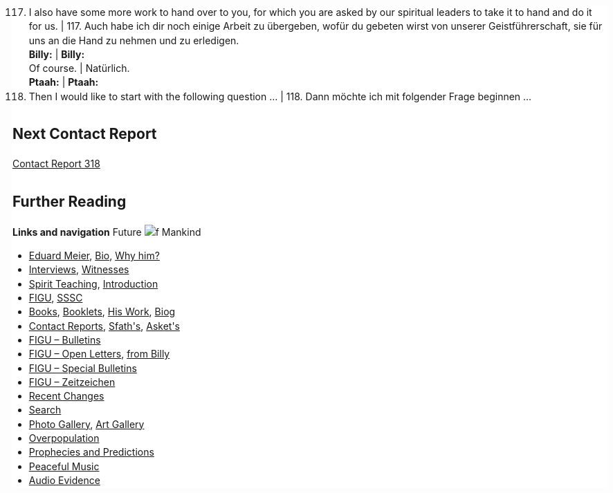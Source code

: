 117. I also have some more work to hand over to you, for which you are asked by our spiritual leaders to take it to hand and do it for us.  | 117. Auch habe ich dir noch einige Arbeit zu übergeben, wofür du gebeten wirst von unserer Geistführerschaft, sie für uns an die Hand zu nehmen und zu erledigen.   
**Billy:** | **Billy:**  
Of course.  | Natürlich.   
**Ptaah:** | **Ptaah:**  
118. Then I would like to start with the following question …  | 118. Dann möchte ich mit folgender Frage beginnen …   
## Next Contact Report
[Contact Report 318](https://www.futureofmankind.co.uk/Billy_Meier/</Billy_Meier/Contact_Report_318> "Contact Report 318")
## Further Reading
**Links and navigation** Future [![](https://www.futureofmankind.co.uk/w/images/thumb/5/52/FIGU.png/30px-FIGU.png)](https://www.futureofmankind.co.uk/Billy_Meier/</Billy_Meier/Photo_Gallery> "Photo Gallery")f Mankind
  * [Eduard Meier](https://www.futureofmankind.co.uk/Billy_Meier/</Billy_Meier/Eduard_Albert_Meier> "Eduard Albert Meier"), [Bio](https://www.futureofmankind.co.uk/Billy_Meier/</Billy_Meier/Biography> "Biography"), [Why him?](https://www.futureofmankind.co.uk/Billy_Meier/</Billy_Meier/Why_Billy_Meier%3F> "Why Billy Meier?")
  * [Interviews](https://www.futureofmankind.co.uk/Billy_Meier/</Billy_Meier/Interviews_with_Billy> "Interviews with Billy"), [Witnesses](https://www.futureofmankind.co.uk/Billy_Meier/</Billy_Meier/The_Witnesses> "The Witnesses")
  * [Spirit Teaching](https://www.futureofmankind.co.uk/Billy_Meier/</Billy_Meier/Spirit_Teaching> "Spirit Teaching"), [Introduction](https://www.futureofmankind.co.uk/Billy_Meier/</Billy_Meier/An_Introduction_To_The_Spirit_Teaching> "An Introduction To The Spirit Teaching")
  * [FIGU](https://www.futureofmankind.co.uk/Billy_Meier/</Billy_Meier/FIGU> "FIGU"), [SSSC](https://www.futureofmankind.co.uk/Billy_Meier/</Billy_Meier/SSSC> "SSSC")
  * [Books](https://www.futureofmankind.co.uk/Billy_Meier/</Billy_Meier/Books> "Books"), [Booklets](https://www.futureofmankind.co.uk/Billy_Meier/</Billy_Meier/Booklets> "Booklets"), [His Work](https://www.futureofmankind.co.uk/Billy_Meier/</Billy_Meier/His_Work> "His Work"), [Biog](https://www.futureofmankind.co.uk/Billy_Meier/</Billy_Meier/Short_Bibliography> "Short Bibliography")
  * [Contact Reports](https://www.futureofmankind.co.uk/Billy_Meier/</Billy_Meier/Contact_Reports> "Contact Reports"), [Sfath's](https://www.futureofmankind.co.uk/Billy_Meier/</Billy_Meier/The_Sfath_Contact_Reports> "The Sfath Contact Reports"), [Asket's](https://www.futureofmankind.co.uk/Billy_Meier/</Billy_Meier/The_Asket_Contact_Reports> "The Asket Contact Reports")
  * [FIGU – Bulletins](https://www.futureofmankind.co.uk/Billy_Meier/</Billy_Meier/FIGU_%E2%80%93_Bulletins> "FIGU – Bulletins")
  * [FIGU – Open Letters](https://www.futureofmankind.co.uk/Billy_Meier/</Billy_Meier/FIGU_%E2%80%93_Open_Letters> "FIGU – Open Letters"), [from Billy](https://www.futureofmankind.co.uk/Billy_Meier/</Billy_Meier/Letters_from_Billy> "Letters from Billy")
  * [FIGU – Special Bulletins](https://www.futureofmankind.co.uk/Billy_Meier/</Billy_Meier/FIGU_%E2%80%93_Special_Bulletins> "FIGU – Special Bulletins")
  * [FIGU – Zeitzeichen](https://www.futureofmankind.co.uk/Billy_Meier/</Billy_Meier/FIGU_%E2%80%93_Zeitzeichen> "FIGU – Zeitzeichen")
  * [Recent Changes](https://www.futureofmankind.co.uk/Billy_Meier/</Billy_Meier/Special:RecentChanges> "Special:RecentChanges")
  * [Search](https://www.futureofmankind.co.uk/Billy_Meier/</Billy_Meier/Special:Search> "Special:Search")
  * [Photo Gallery](https://www.futureofmankind.co.uk/Billy_Meier/</Billy_Meier/Photo_Gallery> "Photo Gallery"), [Art Gallery](https://www.futureofmankind.co.uk/Billy_Meier/</Billy_Meier/Art_Gallery> "Art Gallery")
  * [Overpopulation](https://www.futureofmankind.co.uk/Billy_Meier/</Billy_Meier/Overpopulation> "Overpopulation")
  * [Prophecies and Predictions](https://www.futureofmankind.co.uk/Billy_Meier/</Billy_Meier/Prophecies_and_Predictions> "Prophecies and Predictions")
  * [Peaceful Music](https://www.futureofmankind.co.uk/Billy_Meier/</Billy_Meier/Peaceful_Music> "Peaceful Music")
  * [Audio Evidence](https://www.futureofmankind.co.uk/Billy_Meier/</Billy_Meier/Audio_Evidence> "Audio Evidence")